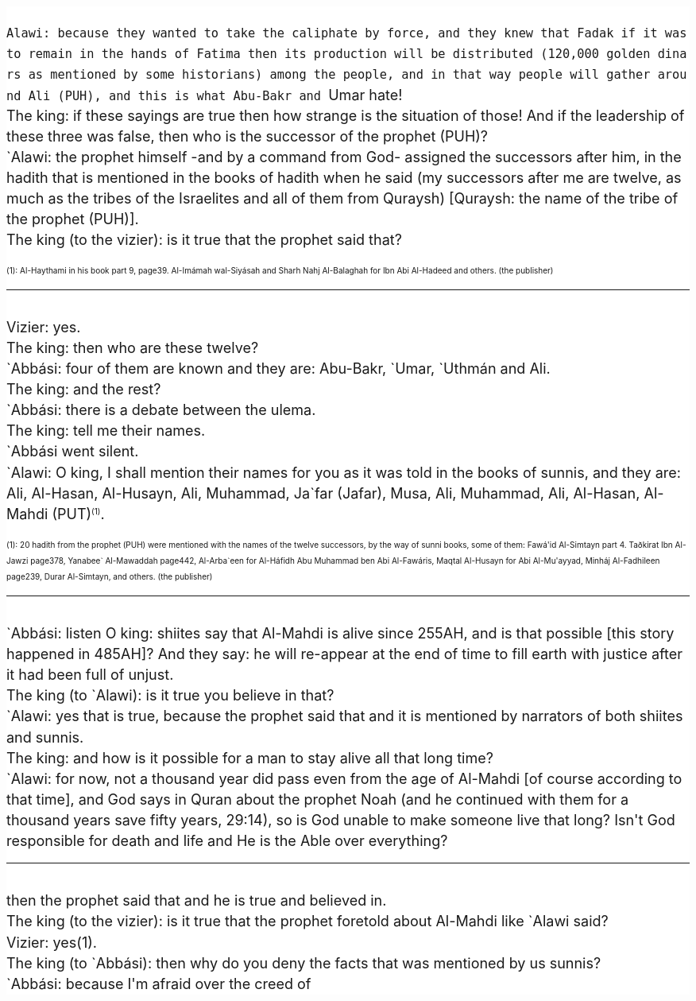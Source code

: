  <br><font size="+1">`Alawi: because they wanted to take the caliphate by
 force, and they knew that Fadak if it was to remain in the hands of Fatima
 then its production will be distributed (120,000 golden dinars as mentioned
 by some historians) among the people, and in that way people will gather
 around Ali (PUH), and this is what Abu-Bakr and `Umar hate!</font>
 <br><font size="+1">The king: if these sayings are true then how strange
 is the situation of those! And if the leadership of these three was false,
 then who is the successor of the prophet (PUH)?</font>
 <br><font size="+1">`Alawi: the prophet himself -and by a command from God-
 assigned the successors after him, in the hadith that is mentioned in the
 books of hadith when he said (my successors after me are twelve, as much
 as the tribes of the Israelites and all of them from Quraysh) [Quraysh:
 the name of the tribe of the prophet (PUH)].</font>
 <br><font size="+1">The king (to the vizier): is it true that the prophet
 said that?</font>
 <p><font size="-2">(1): Al-Haythami in his book part 9, page39. Al-Imámah
 wal-Siyásah and Sharh Nahj Al-Balaghah for Ibn Abi Al-Hadeed and
 others. (the publisher)</font>
 <br>
 </p><hr width="100%">
 <br><font size="+1">Vizier: yes.</font>
 <br><font size="+1">The king: then who are these twelve?</font>
 <br><font size="+1">`Abbási: four of them are known and they are:
 Abu-Bakr, `Umar, `Uthmán and Ali.</font>
 <br><font size="+1">The king: and the rest?</font>
 <br><font size="+1">`Abbási: there is a debate between the ulema.</font>
 <br><font size="+1">The king: tell me their names.</font>
 <br><font size="+1">`Abbási went silent.</font>
 <br><font size="+1">`Alawi: O king, I shall mention their names for you as
 it was told in the books of sunnis, and they are: Ali, Al-Hasan, Al-Husayn,
 Ali, Muhammad, Ja`far (Jafar), Musa, Ali, Muhammad, Ali, Al-Hasan, Al-Mahdi
 (PUT)</font><sup><font size="-2">(1)</font></sup><font size="+1">.</font>
 <p><font size="-2">(1): 20 hadith from the prophet (PUH) were mentioned with
 the names of the twelve successors, by the way of sunni books, some of
 them: Fawá'id Al-Simtayn part 4. Taðkirat Ibn Al-Jawzi page378,
 Yanabee` Al-Mawaddah page442, Al-Arba`een for Al-Háfidh Abu Muhammad
 ben Abi Al-Fawáris, Maqtal Al-Husayn for Abi Al-Mu'ayyad, Minháj
 Al-Fadhileen page239, Durar Al-Simtayn, and others. (the publisher)</font>
 <br>
 </p><hr width="100%">
 <br><font size="+1">`Abbási: listen O king: shiites say that Al-Mahdi
 is alive since 255AH, and is that possible [this story happened in 485AH]?
 And they say: he will re-appear at the end of time to fill earth with justice
 after it had been full of unjust.</font>
 <br><font size="+1">The king (to `Alawi): is it true you believe in that?</font>
 <br><font size="+1">`Alawi: yes that is true, because the prophet said that
 and it is mentioned by narrators of both shiites and sunnis.</font>
 <br><font size="+1">The king: and how is it possible for a man to stay alive
 all that long time?</font>
 <br><font size="+1">`Alawi: for now, not a thousand year did pass even from
 the age of Al-Mahdi [of course according to that time], and God says in
 Quran about the prophet Noah (and he continued with them for a thousand
 years save fifty years, 29:14), so is God unable to make someone live that
 long? Isn't God responsible for death and life and He is the Able over
 everything?</font>
 <hr width="100%">
 <br><font size="+1">then the prophet said that and he is true and believed
 in.</font>
 <br><font size="+1">The king (to the vizier): is it true that the prophet
 foretold about Al-Mahdi like `Alawi said?</font>
 <br><font size="+1">Vizier: yes(1).</font>
 <br><font size="+1">The king (to `Abbási): then why do you deny the
 facts that was mentioned by us sunnis?</font>
 <br><font size="+1">`Abbási: because I'm afraid over the creed of